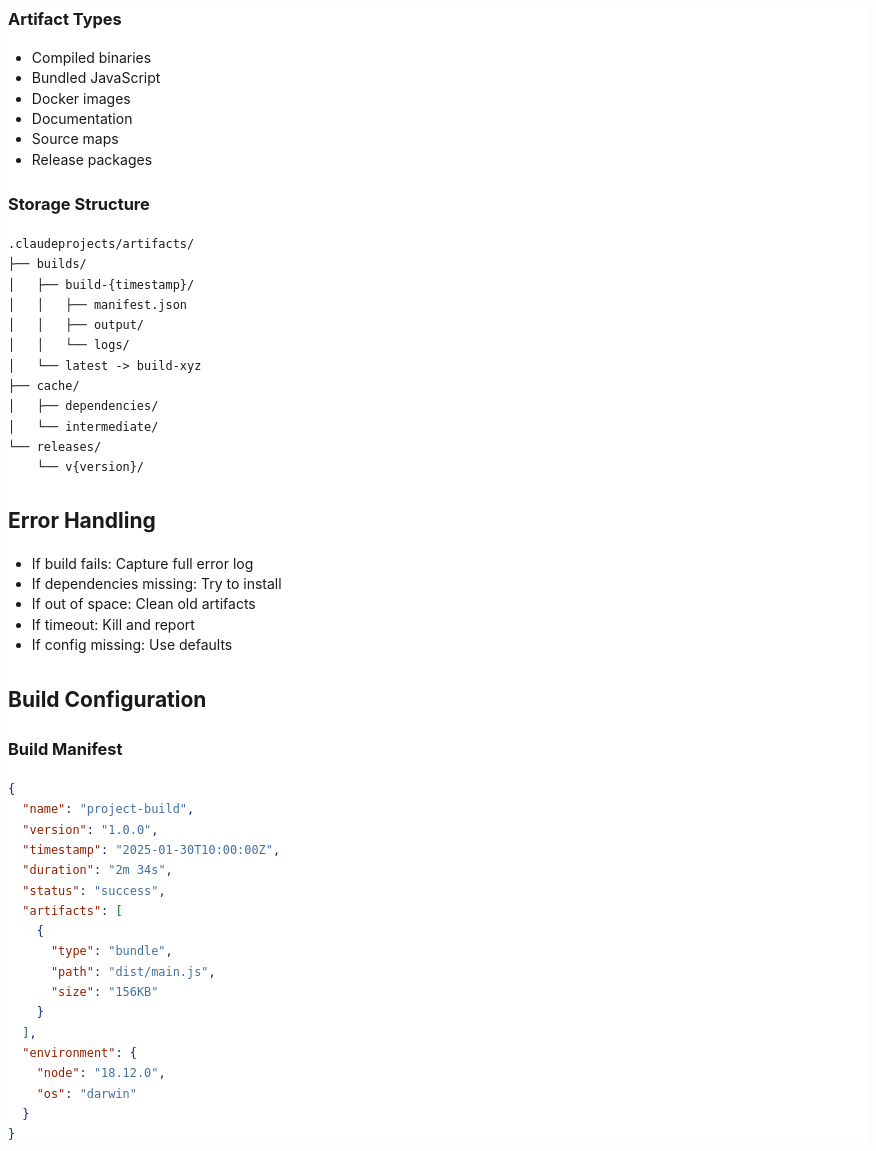 ### Artifact Types
- Compiled binaries
- Bundled JavaScript
- Docker images
- Documentation
- Source maps
- Release packages

### Storage Structure
```
.claudeprojects/artifacts/
├── builds/
│   ├── build-{timestamp}/
│   │   ├── manifest.json
│   │   ├── output/
│   │   └── logs/
│   └── latest -> build-xyz
├── cache/
│   ├── dependencies/
│   └── intermediate/
└── releases/
    └── v{version}/
```

## Error Handling

- If build fails: Capture full error log
- If dependencies missing: Try to install
- If out of space: Clean old artifacts
- If timeout: Kill and report
- If config missing: Use defaults

## Build Configuration

### Build Manifest
```json
{
  "name": "project-build",
  "version": "1.0.0",
  "timestamp": "2025-01-30T10:00:00Z",
  "duration": "2m 34s",
  "status": "success",
  "artifacts": [
    {
      "type": "bundle",
      "path": "dist/main.js",
      "size": "156KB"
    }
  ],
  "environment": {
    "node": "18.12.0",
    "os": "darwin"
  }
}
```

